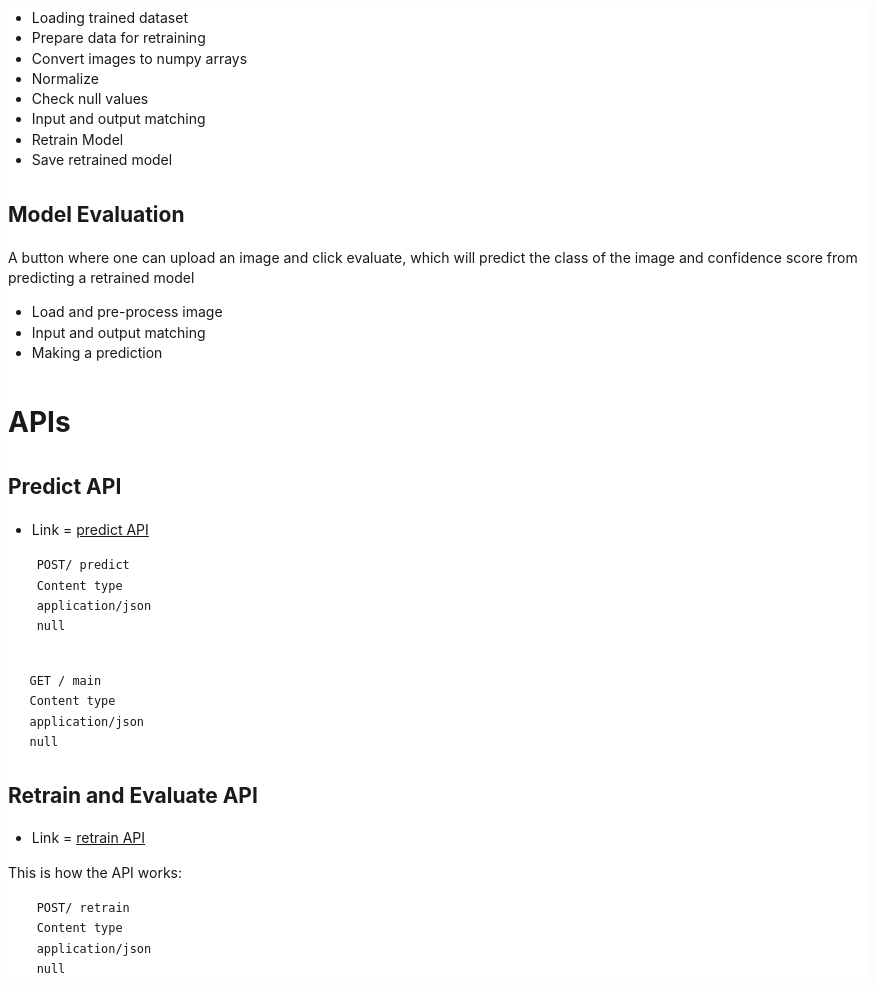 * Loading trained dataset
* Prepare data for retraining
* Convert images to numpy arrays
* Normalize
* Check null values
* Input and output matching
* Retrain Model
* Save retrained model

## Model Evaluation

A button where one can upload an image and click evaluate, which will predict the class of the image and confidence score from predicting a retrained model

* Load and pre-process image
* Input and output matching
* Making a prediction


# APIs

## Predict API

* Link = [predict API ](https://prediction-eewt.onrender.com)


````
    POST/ predict
    Content type
    application/json
    null
    
````
````
   GET / main
   Content type
   application/json
   null

````

## Retrain and Evaluate API

* Link = [retrain API ](https://retrainapi.onrender.com)

This is how the API works:

```
    POST/ retrain
    Content type
    application/json
    null

```
